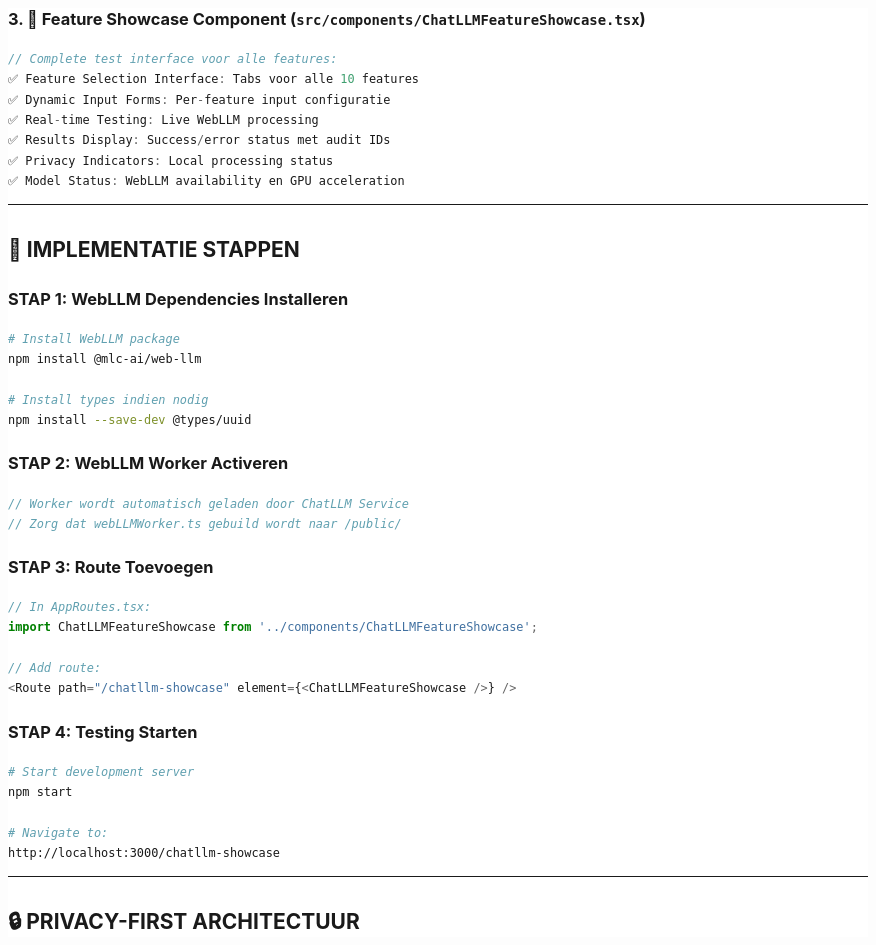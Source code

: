 ### **3. 🧪 Feature Showcase Component (`src/components/ChatLLMFeatureShowcase.tsx`)**
```typescript
// Complete test interface voor alle features:
✅ Feature Selection Interface: Tabs voor alle 10 features
✅ Dynamic Input Forms: Per-feature input configuratie
✅ Real-time Testing: Live WebLLM processing
✅ Results Display: Success/error status met audit IDs
✅ Privacy Indicators: Local processing status
✅ Model Status: WebLLM availability en GPU acceleration
```

---

## 🚀 **IMPLEMENTATIE STAPPEN**

### **STAP 1: WebLLM Dependencies Installeren**
```bash
# Install WebLLM package
npm install @mlc-ai/web-llm

# Install types indien nodig
npm install --save-dev @types/uuid
```

### **STAP 2: WebLLM Worker Activeren**
```typescript
// Worker wordt automatisch geladen door ChatLLM Service
// Zorg dat webLLMWorker.ts gebuild wordt naar /public/
```

### **STAP 3: Route Toevoegen**
```typescript
// In AppRoutes.tsx:
import ChatLLMFeatureShowcase from '../components/ChatLLMFeatureShowcase';

// Add route:
<Route path="/chatllm-showcase" element={<ChatLLMFeatureShowcase />} />
```

### **STAP 4: Testing Starten**
```bash
# Start development server
npm start

# Navigate to:
http://localhost:3000/chatllm-showcase
```

---

## 🔒 **PRIVACY-FIRST ARCHITECTUUR**

